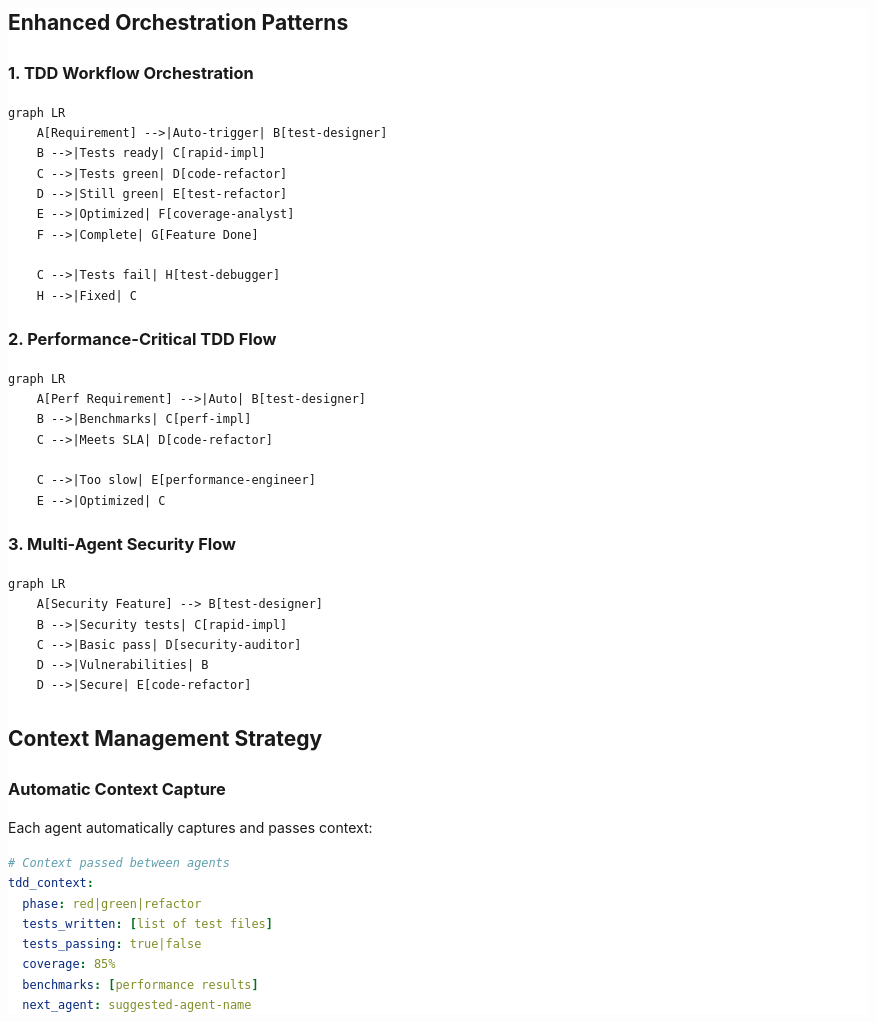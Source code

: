 ## Enhanced Orchestration Patterns

### 1. TDD Workflow Orchestration

```mermaid
graph LR
    A[Requirement] -->|Auto-trigger| B[test-designer]
    B -->|Tests ready| C[rapid-impl]
    C -->|Tests green| D[code-refactor]
    D -->|Still green| E[test-refactor]
    E -->|Optimized| F[coverage-analyst]
    F -->|Complete| G[Feature Done]
    
    C -->|Tests fail| H[test-debugger]
    H -->|Fixed| C
```

### 2. Performance-Critical TDD Flow

```mermaid
graph LR
    A[Perf Requirement] -->|Auto| B[test-designer]
    B -->|Benchmarks| C[perf-impl]
    C -->|Meets SLA| D[code-refactor]
    
    C -->|Too slow| E[performance-engineer]
    E -->|Optimized| C
```

### 3. Multi-Agent Security Flow

```mermaid
graph LR
    A[Security Feature] --> B[test-designer]
    B -->|Security tests| C[rapid-impl]
    C -->|Basic pass| D[security-auditor]
    D -->|Vulnerabilities| B
    D -->|Secure| E[code-refactor]
```

## Context Management Strategy

### Automatic Context Capture

Each agent automatically captures and passes context:

```yaml
# Context passed between agents
tdd_context:
  phase: red|green|refactor
  tests_written: [list of test files]
  tests_passing: true|false
  coverage: 85%
  benchmarks: [performance results]
  next_agent: suggested-agent-name
```
